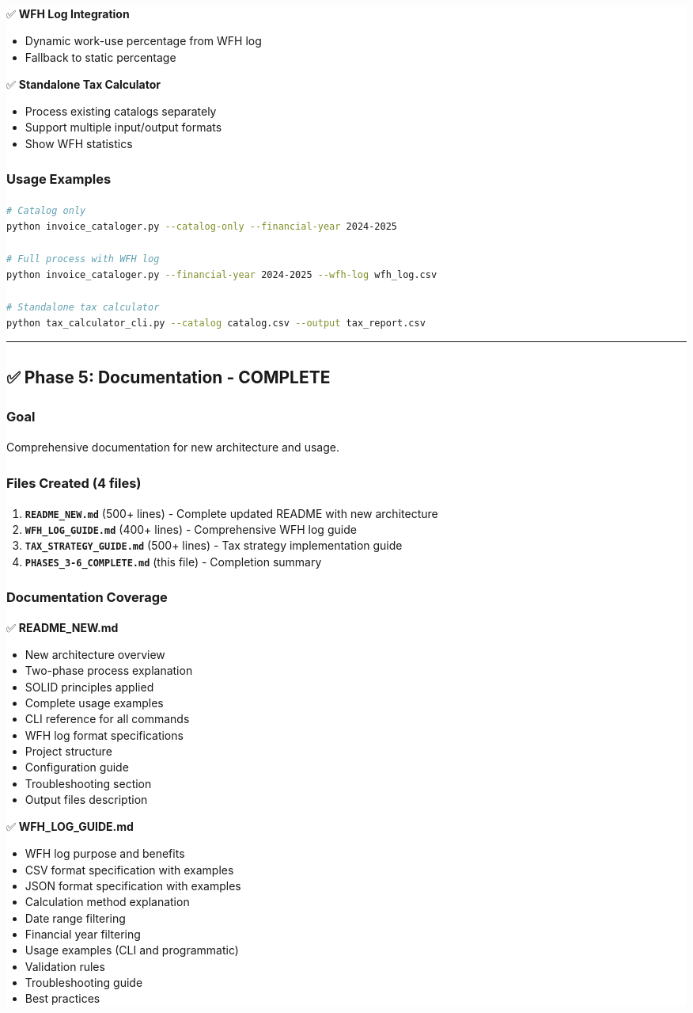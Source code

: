 ✅ **WFH Log Integration**
- Dynamic work-use percentage from WFH log
- Fallback to static percentage

✅ **Standalone Tax Calculator**
- Process existing catalogs separately
- Support multiple input/output formats
- Show WFH statistics

### Usage Examples

```bash
# Catalog only
python invoice_cataloger.py --catalog-only --financial-year 2024-2025

# Full process with WFH log
python invoice_cataloger.py --financial-year 2024-2025 --wfh-log wfh_log.csv

# Standalone tax calculator
python tax_calculator_cli.py --catalog catalog.csv --output tax_report.csv
```

---

## ✅ Phase 5: Documentation - COMPLETE

### Goal
Comprehensive documentation for new architecture and usage.

### Files Created (4 files)

1. **`README_NEW.md`** (500+ lines) - Complete updated README with new architecture
2. **`WFH_LOG_GUIDE.md`** (400+ lines) - Comprehensive WFH log guide
3. **`TAX_STRATEGY_GUIDE.md`** (500+ lines) - Tax strategy implementation guide
4. **`PHASES_3-6_COMPLETE.md`** (this file) - Completion summary

### Documentation Coverage

✅ **README_NEW.md**
- New architecture overview
- Two-phase process explanation
- SOLID principles applied
- Complete usage examples
- CLI reference for all commands
- WFH log format specifications
- Project structure
- Configuration guide
- Troubleshooting section
- Output files description

✅ **WFH_LOG_GUIDE.md**
- WFH log purpose and benefits
- CSV format specification with examples
- JSON format specification with examples
- Calculation method explanation
- Date range filtering
- Financial year filtering
- Usage examples (CLI and programmatic)
- Validation rules
- Troubleshooting guide
- Best practices
